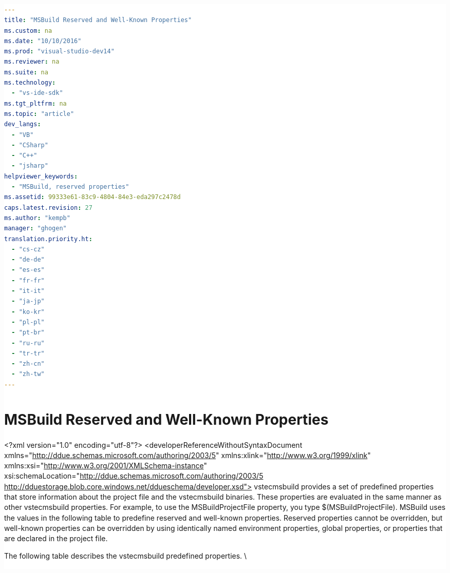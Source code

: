 ```yaml
---
title: "MSBuild Reserved and Well-Known Properties"
ms.custom: na
ms.date: "10/10/2016"
ms.prod: "visual-studio-dev14"
ms.reviewer: na
ms.suite: na
ms.technology: 
  - "vs-ide-sdk"
ms.tgt_pltfrm: na
ms.topic: "article"
dev_langs: 
  - "VB"
  - "CSharp"
  - "C++"
  - "jsharp"
helpviewer_keywords: 
  - "MSBuild, reserved properties"
ms.assetid: 99333e61-83c9-4804-84e3-eda297c2478d
caps.latest.revision: 27
ms.author: "kempb"
manager: "ghogen"
translation.priority.ht: 
  - "cs-cz"
  - "de-de"
  - "es-es"
  - "fr-fr"
  - "it-it"
  - "ja-jp"
  - "ko-kr"
  - "pl-pl"
  - "pt-br"
  - "ru-ru"
  - "tr-tr"
  - "zh-cn"
  - "zh-tw"
---
```

# MSBuild Reserved and Well-Known Properties
\<?xml version="1.0" encoding="utf-8"?>
\<developerReferenceWithoutSyntaxDocument xmlns="http://ddue.schemas.microsoft.com/authoring/2003/5" xmlns:xlink="http://www.w3.org/1999/xlink" xmlns:xsi="http://www.w3.org/2001/XMLSchema-instance" xsi:schemaLocation="http://ddue.schemas.microsoft.com/authoring/2003/5 http://dduestorage.blob.core.windows.net/ddueschema/developer.xsd">
  <introduction>
    <para>
      <token>vstecmsbuild</token> provides a set of predefined properties that store information about the project file and the <token>vstecmsbuild</token> binaries. These properties are evaluated in the same manner as other <token>vstecmsbuild</token> properties. For example, to use the <unmanagedCodeEntityReference>MSBuildProjectFile</unmanagedCodeEntityReference> property, you type <codeInline>$(MSBuildProjectFile)</codeInline>.</para>
    <para>MSBuild uses the values in the following table to predefine reserved and well-known properties. Reserved properties cannot be overridden, but well-known properties can be overridden by using identically named environment properties, global properties, or properties that are declared in the project file.</para>
  </introduction>
  <section>
    <title>Reserved and Well-Known Properties</title>
    <content>
      <para>The following table describes the <token>vstecmsbuild</token> predefined properties.</para>
      \<table xmlns:caps="http://schemas.microsoft.com/build/caps/2013/11">